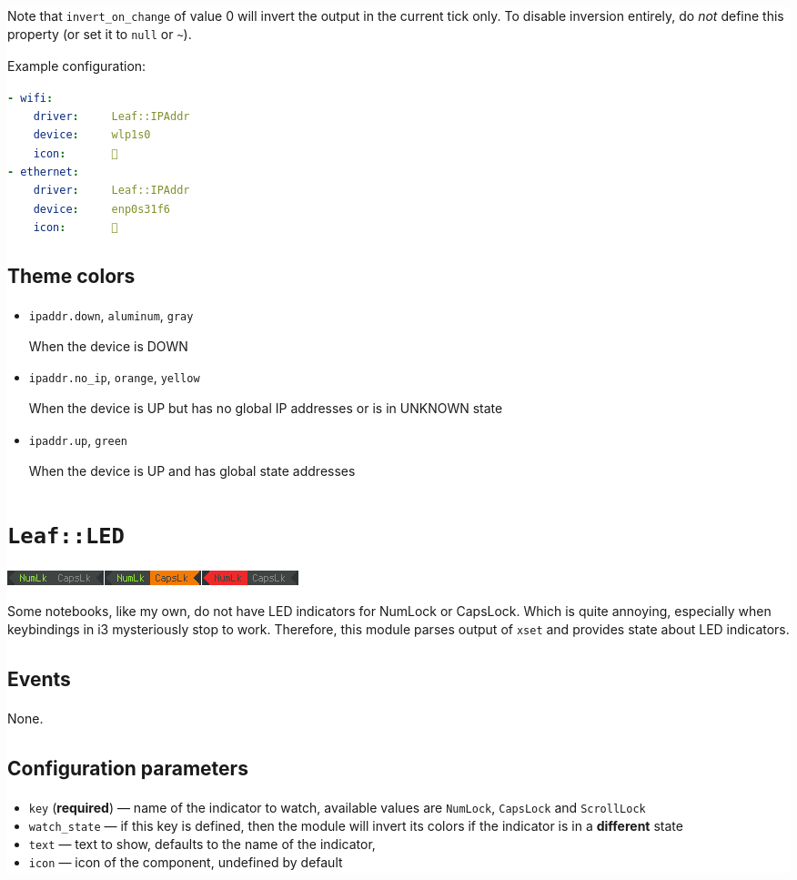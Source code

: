 Note that `invert_on_change` of value 0 will invert the output in the current
tick only. To disable inversion entirely, do *not* define this property
(or set it to `null` or `~`).

Example configuration:

```yaml
- wifi:
    driver:     Leaf::IPAddr
    device:     wlp1s0
    icon:       
- ethernet:
    driver:     Leaf::IPAddr
    device:     enp0s31f6
    icon:       
```

## Theme colors

  - `ipaddr.down`, `aluminum`, `gray`

    When the device is DOWN

  - `ipaddr.no_ip`, `orange`, `yellow`

    When the device is UP but has no global IP addresses or is in UNKNOWN state

  - `ipaddr.up`, `green`

    When the device is UP and has global state addresses

# `Leaf::LED`

![LED example](led.png)

Some notebooks, like my own, do not have LED indicators for NumLock or CapsLock.
Which is quite annoying, especially when keybindings in i3 mysteriously
stop to work. Therefore, this module parses output of `xset` and provides
state about LED indicators.

## Events

None.

## Configuration parameters

  - `key` (**required**) — name of the indicator to watch, available values are
    `NumLock`, `CapsLock` and `ScrollLock`
  - `watch_state` — if this key is defined, then the module will invert its
    colors if the indicator is in a **different** state
  - `text` — text to show, defaults to the name of the indicator,
  - `icon` — icon of the component, undefined by default
